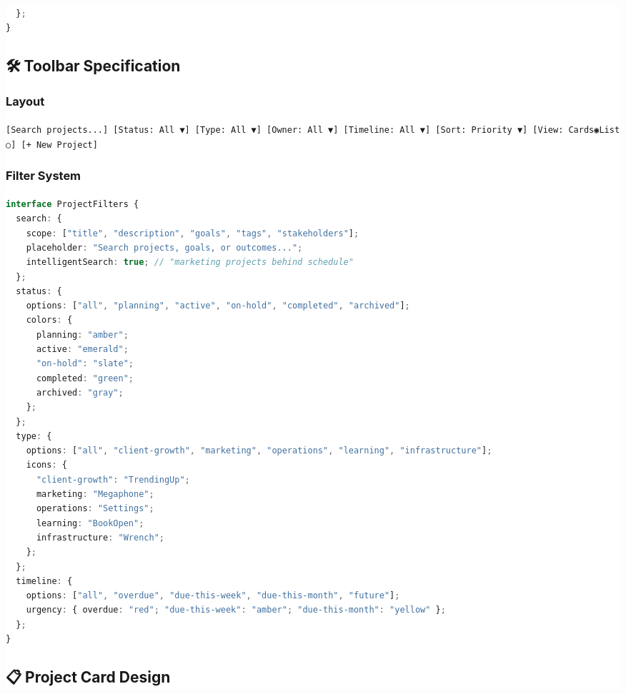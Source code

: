 ```typescript
  };
}
```

## 🛠️ **Toolbar Specification**

### **Layout**

```
[Search projects...] [Status: All ▼] [Type: All ▼] [Owner: All ▼] [Timeline: All ▼] [Sort: Priority ▼] [View: Cards◉List○] [+ New Project]
```

### **Filter System**

```typescript
interface ProjectFilters {
  search: {
    scope: ["title", "description", "goals", "tags", "stakeholders"];
    placeholder: "Search projects, goals, or outcomes...";
    intelligentSearch: true; // "marketing projects behind schedule"
  };
  status: {
    options: ["all", "planning", "active", "on-hold", "completed", "archived"];
    colors: {
      planning: "amber";
      active: "emerald";
      "on-hold": "slate";
      completed: "green";
      archived: "gray";
    };
  };
  type: {
    options: ["all", "client-growth", "marketing", "operations", "learning", "infrastructure"];
    icons: {
      "client-growth": "TrendingUp";
      marketing: "Megaphone";
      operations: "Settings";
      learning: "BookOpen";
      infrastructure: "Wrench";
    };
  };
  timeline: {
    options: ["all", "overdue", "due-this-week", "due-this-month", "future"];
    urgency: { overdue: "red"; "due-this-week": "amber"; "due-this-month": "yellow" };
  };
}
```

## 📋 **Project Card Design**
